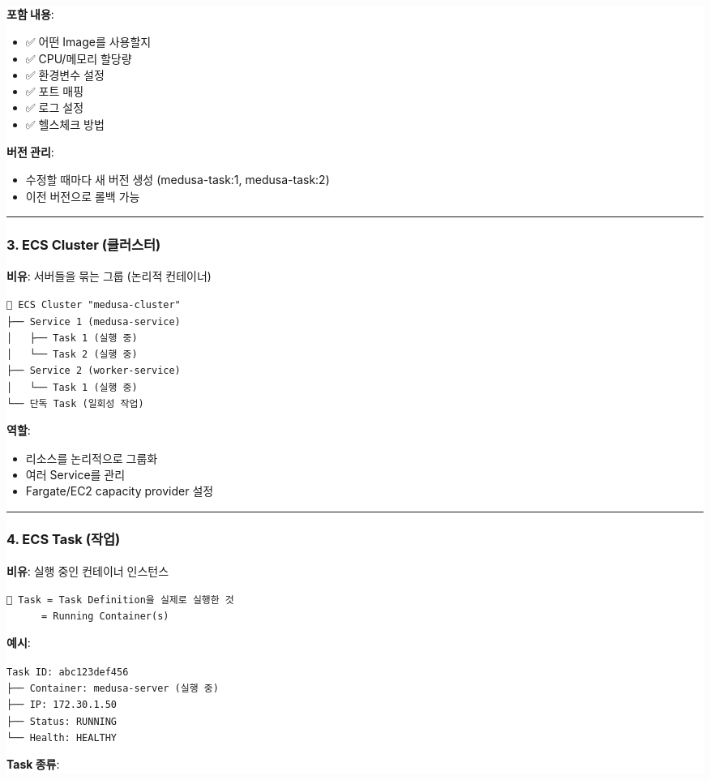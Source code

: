 **포함 내용**:

- ✅ 어떤 Image를 사용할지
- ✅ CPU/메모리 할당량
- ✅ 환경변수 설정
- ✅ 포트 매핑
- ✅ 로그 설정
- ✅ 헬스체크 방법

**버전 관리**:

- 수정할 때마다 새 버전 생성 (medusa-task:1, medusa-task:2)
- 이전 버전으로 롤백 가능

---

### 3. ECS Cluster (클러스터)

**비유**: 서버들을 묶는 그룹 (논리적 컨테이너)

```
🏢 ECS Cluster "medusa-cluster"
├── Service 1 (medusa-service)
│   ├── Task 1 (실행 중)
│   └── Task 2 (실행 중)
├── Service 2 (worker-service)
│   └── Task 1 (실행 중)
└── 단독 Task (일회성 작업)
```

**역할**:

- 리소스를 논리적으로 그룹화
- 여러 Service를 관리
- Fargate/EC2 capacity provider 설정

---

### 4. ECS Task (작업)

**비유**: 실행 중인 컨테이너 인스턴스

```
🏃 Task = Task Definition을 실제로 실행한 것
      = Running Container(s)
```

**예시**:

```
Task ID: abc123def456
├── Container: medusa-server (실행 중)
├── IP: 172.30.1.50
├── Status: RUNNING
└── Health: HEALTHY
```

**Task 종류**:
